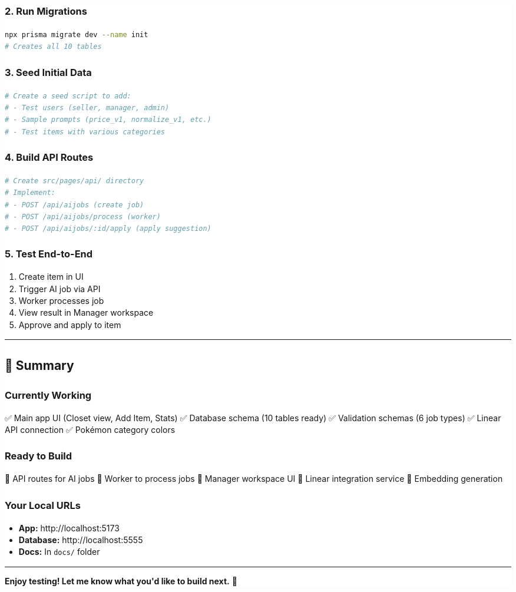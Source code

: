 ### 2. Run Migrations
```bash
npx prisma migrate dev --name init
# Creates all 10 tables
```

### 3. Seed Initial Data
```bash
# Create a seed script to add:
# - Test users (seller, manager, admin)
# - Sample prompts (price_v1, normalize_v1, etc.)
# - Test items with various categories
```

### 4. Build API Routes
```bash
# Create src/pages/api/ directory
# Implement:
# - POST /api/aijobs (create job)
# - POST /api/aijobs/process (worker)
# - POST /api/aijobs/:id/apply (apply suggestion)
```

### 5. Test End-to-End
1. Create item in UI
2. Trigger AI job via API
3. Worker processes job
4. View result in Manager workspace
5. Approve and apply to item

---

## 🎉 Summary

### Currently Working
✅ Main app UI (Closet view, Add Item, Stats)
✅ Database schema (10 tables ready)
✅ Validation schemas (6 job types)
✅ Linear API connection
✅ Pokémon category colors

### Ready to Build
🚧 API routes for AI jobs
🚧 Worker to process jobs
🚧 Manager workspace UI
🚧 Linear integration service
🚧 Embedding generation

### Your Local URLs
- **App:** http://localhost:5173
- **Database:** http://localhost:5555
- **Docs:** In `docs/` folder

---

**Enjoy testing! Let me know what you'd like to build next.** 🚀
